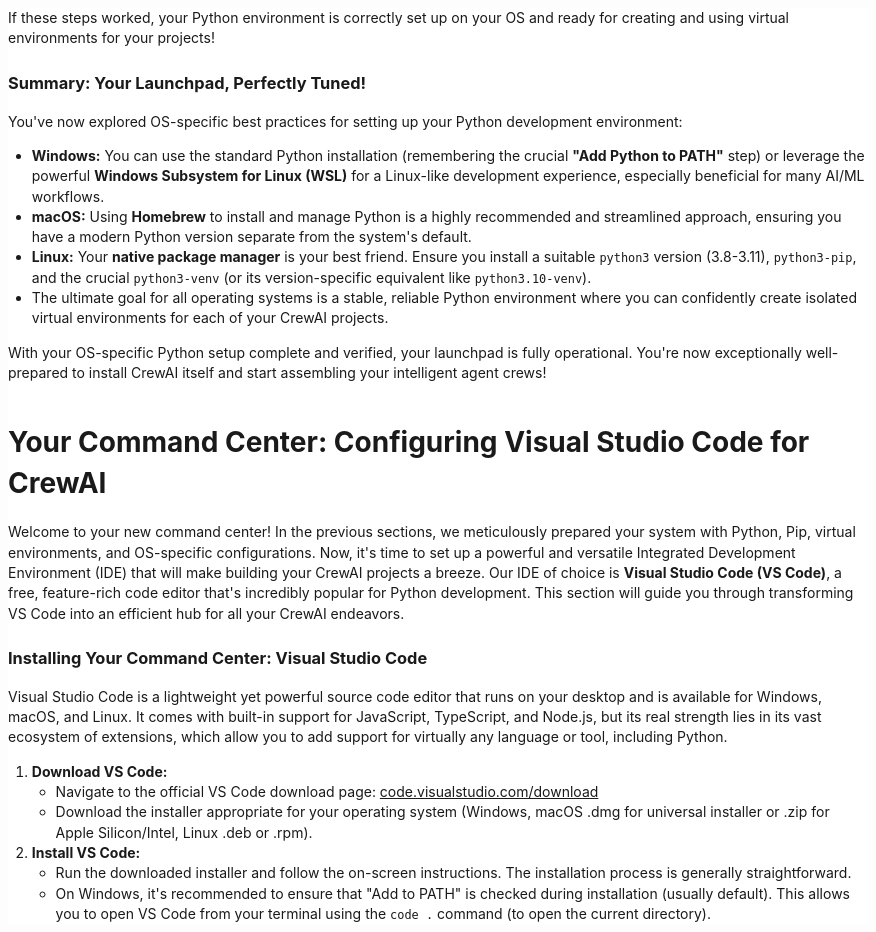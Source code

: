 If these steps worked, your Python environment is correctly set up on your OS and ready for creating and using virtual environments for your projects!

### Summary: Your Launchpad, Perfectly Tuned!

You've now explored OS-specific best practices for setting up your Python development environment:

*   **Windows:** You can use the standard Python installation (remembering the crucial **"Add Python to PATH"** step) or leverage the powerful **Windows Subsystem for Linux (WSL)** for a Linux-like development experience, especially beneficial for many AI/ML workflows.
*   **macOS:** Using **Homebrew** to install and manage Python is a highly recommended and streamlined approach, ensuring you have a modern Python version separate from the system's default.
*   **Linux:** Your **native package manager** is your best friend. Ensure you install a suitable `python3` version (3.8-3.11), `python3-pip`, and the crucial `python3-venv` (or its version-specific equivalent like `python3.10-venv`).
*   The ultimate goal for all operating systems is a stable, reliable Python environment where you can confidently create isolated virtual environments for each of your CrewAI projects.

With your OS-specific Python setup complete and verified, your launchpad is fully operational. You're now exceptionally well-prepared to install CrewAI itself and start assembling your intelligent agent crews!



# Your Command Center: Configuring Visual Studio Code for CrewAI

Welcome to your new command center! In the previous sections, we meticulously prepared your system with Python, Pip, virtual environments, and OS-specific configurations. Now, it's time to set up a powerful and versatile Integrated Development Environment (IDE) that will make building your CrewAI projects a breeze. Our IDE of choice is **Visual Studio Code (VS Code)**, a free, feature-rich code editor that's incredibly popular for Python development. This section will guide you through transforming VS Code into an efficient hub for all your CrewAI endeavors.

### Installing Your Command Center: Visual Studio Code

Visual Studio Code is a lightweight yet powerful source code editor that runs on your desktop and is available for Windows, macOS, and Linux. It comes with built-in support for JavaScript, TypeScript, and Node.js, but its real strength lies in its vast ecosystem of extensions, which allow you to add support for virtually any language or tool, including Python.

1.  **Download VS Code:**
    *   Navigate to the official VS Code download page: [code.visualstudio.com/download](https://code.visualstudio.com/download)
    *   Download the installer appropriate for your operating system (Windows, macOS .dmg for universal installer or .zip for Apple Silicon/Intel, Linux .deb or .rpm).
2.  **Install VS Code:**
    *   Run the downloaded installer and follow the on-screen instructions. The installation process is generally straightforward.
    *   On Windows, it's recommended to ensure that "Add to PATH" is checked during installation (usually default). This allows you to open VS Code from your terminal using the `code .` command (to open the current directory).

